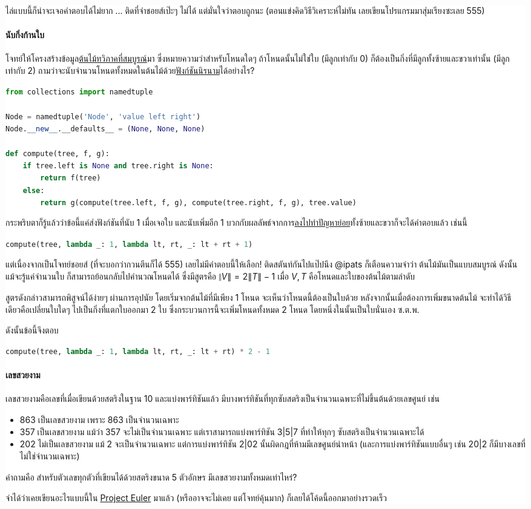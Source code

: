ไล่แบบนี้ก็น่าจะเจอคำตอบได้ไม่ยาก ... ติดที่จำชอยส์เป๊ะๆ ไม่ได้ แต่มั่นใจว่าตอบถูกนะ (ตอนแข่งคิดวิธีวิเคราะห์ไม่ทัน เลยเขียนโปรแกรมมาสุ่มเรียงซะเลย 555)

#### นับกิ่งก้านใบ

โจทย์ให้โครงสร้างข้อมูล[ต้นไม้ทวิภาคที่สมบูรณ์][proper binary tree]มา ซึ่งหมายความว่าสำหรับโหนดใดๆ ถ้าโหนดนั้นไม่ใช่ใบ (มีลูกเท่ากับ 0) ก็ต้องเป็นกิ่งที่มีลูกทั้งซ้ายและขวาเท่านั้น (มีลูกเท่ากับ 2) ถามว่าจะนับจำนวนโหนดทั้งหมดในต้นไม้ด้วย[ฟังก์ชันนิรนาม][lambda function]ได้อย่างไร?

``` python
from collections import namedtuple

Node = namedtuple('Node', 'value left right')
Node.__new__.__defaults__ = (None, None, None)

def compute(tree, f, g):
    if tree.left is None and tree.right is None:
        return f(tree)
    else:
        return g(compute(tree.left, f, g), compute(tree.right, f, g), tree.value)
```

กระพริบตาก็รู้แล้วว่าข้อนี้แค่ส่งฟังก์ชันที่นับ 1 เมื่อเจอใบ และนับเพิ่มอีก 1 บวกกับผลลัพธ์จากการ[ลงไปทำปัญหาย่อย][recursion]ทั้งซ้ายและขวาก็จะได้คำตอบแล้ว เช่นนี้

``` python
compute(tree, lambda _: 1, lambda lt, rt, _: lt + rt + 1)
```

แต่เนื่องจากเป็นโจทย์ชอยส์ (ที่จะบอกว่ากวนตีนก็ได้ 555) เลยไม่มีคำตอบนี้ให้เลือก! ติดสตันท์กันไปแป๊ปนึง @ipats ก็เตือนความจำว่า ต้นไม้มันเป็นแบบสมบูรณ์ ดังนั้นแม้จะรู้แค่จำนวนใบ ก็สามารถย้อนกลับไปคำนวณโหนดได้ ซึ่งมีสูตรคือ $\|V\| = 2\|T\| - 1$ เมื่อ $V, T$ คือโหนดและใบของต้นไม้ตามลำดับ

สูตรดังกล่าวสามารถพิสูจน์ได้ง่ายๆ ผ่านการอุปนัย โดยเริ่มจากต้นไม้ที่มีเพียง 1 โหนด จะเห็นว่าโหนดนี้ต้องเป็นใบด้วย หลังจากนั้นเมื่อต้องการเพิ่มขนาดต้นไม้ จะทำได้วิธีเดียวคือเปลี่ยนใบใดๆ ไปเป็นกิ่งที่แตกใบออกมา 2 ใบ ซึ่งกระบวนการนี้จะเพิ่มโหนดทั้งหมด 2 โหนด โดยหนึ่งในนั้นเป็นใบนั่นเอง ซ.ต.พ.

ดังนั้นข้อนี้จึงตอบ

``` python
compute(tree, lambda _: 1, lambda lt, rt, _: lt + rt) * 2 - 1
```

#### เลขสวยงาม

เลขสวยงามคือเลขที่เมื่อเขียนด้วยสตริงในฐาน 10 และแบ่งพาร์ทิชันแล้ว มีบางพาร์ทิชันที่ทุกซับสตริงเป็นจำนวนเฉพาะที่ไม่ขึ้นต้นด้วยเลขศูนย์ เช่น

- 863 เป็นเลขสวยงาม เพราะ 863 เป็นจำนวนเฉพาะ
- 357 เป็นเลขสวยงาม แม้ว่า 357 จะไม่เป็นจำนวนเฉพาะ แต่เราสามารถแบ่งพาร์ทิชัน 3\|5\|7 ที่ทำให้ทุกๆ ซับสตริงเป็นจำนวนเฉพาะได้
- 202 ไม่เป็นเลขสวยงาม แม้ 2 จะเป็นจำนวนเฉพาะ แต่การแบ่งพาร์ทิชัน 2\|02 นั้นผิดกฎที่ห้ามมีเลขศูนย์นำหน้า (และการแบ่งพาร์ทิชันแบบอื่นๆ เช่น 20\|2 ก็มีบางเลขที่ไม่ใช่จำนวนเฉพาะ)

คำถามคือ สำหรับตัวเลขทุกตัวที่เขียนได้ด้วยสตริงขนาด 5 ตัวอักษร มีเลขสวยงามทั้งหมดเท่าไหร่?

จำได้ว่าเคยเขียนอะไรแบบนี้ใน [Project Euler][] มาแล้ว (หรืออาจจะไม่เคย แต่โจทย์คุ้นมาก) ก็เลยได้โค้ดนี้ออกมาอย่างรวดเร็ว


[hlp hackathon]: /2011/07/26/hlp-hackathon-solution.html
[@taneekpet]: //github.com/taneekpet
[@ipats]: //twitter.com/ipats
[@haxxpop]: //twitter.com/haxxpop
[@dtinth]: //twitter.com/dtinth
[Hilbert]: //en.wikipedia.org/wiki/David_Hilbert
[Shannon]: //en.wikipedia.org/wiki/Claude_Shannon
[Dijkstra]: //en.wikipedia.org/wiki/Edsger_W._Dijkstra
[Lovelace]: //en.wikipedia.org/wiki/Ada_Lovelace
[Neumann]: //en.wikipedia.org/wiki/John_von_Neumann
[TechJam]: //www.techjam.tech/__tj200718/
[Project Euler]: //projecteuler.net
[ACM-ICPC]: //icpc.baylor.edu/
[Google Code Jam]: //code.google.com/codejam/
[python itertools]: //docs.python.org/3/library/itertools.html
[binomial dist]: //en.wikipedia.org/wiki/Binomial_distribution
[irreducible fraction]: //en.wikipedia.org/wiki/Irreducible_fraction
[triangular number]: //en.wikipedia.org/wiki/Triangular_number
[cartesian coordinate]: //en.wikipedia.org/wiki/Cartesian_coordinate_system
[proper binary tree]: //en.wikipedia.org/wiki/Binary_tree
[binary search tree]: //en.wikipedia.org/wiki/Binary_search_tree
[euler circuit]: //en.wikipedia.org/wiki/Eulerian_path
[digraph]: //en.wikipedia.org/wiki/Directed_graph
[exp by squaring]: //en.wikipedia.org/wiki/Exponentiation_by_squaring
[shortest path]: //en.wikipedia.org/wiki/Shortest_path_problem
[pre-order]: //en.wikipedia.org/wiki/Tree_traversal
[depth-first search]: //en.wikipedia.org/wiki/Depth-first_search
[breadth-first search]: //en.wikipedia.org/wiki/Breadth-first_search
[lambda function]: //en.wikipedia.org/wiki/Anonymous_function
[recursion]: //en.wikipedia.org/wiki/Recursion
[brute force]: //en.wikipedia.org/wiki/Brute-force_search
[greedy algorithm]: //en.wikipedia.org/wiki/Greedy_algorithm
[dynamic programming]: //en.wikipedia.org/wiki/Dynamic_programming
[birds-eye view]: //en.wikipedia.org/wiki/Bird%27s-eye_view
[STEM]: //en.wikipedia.org/wiki/Science,_technology,_engineering,_and_mathematics